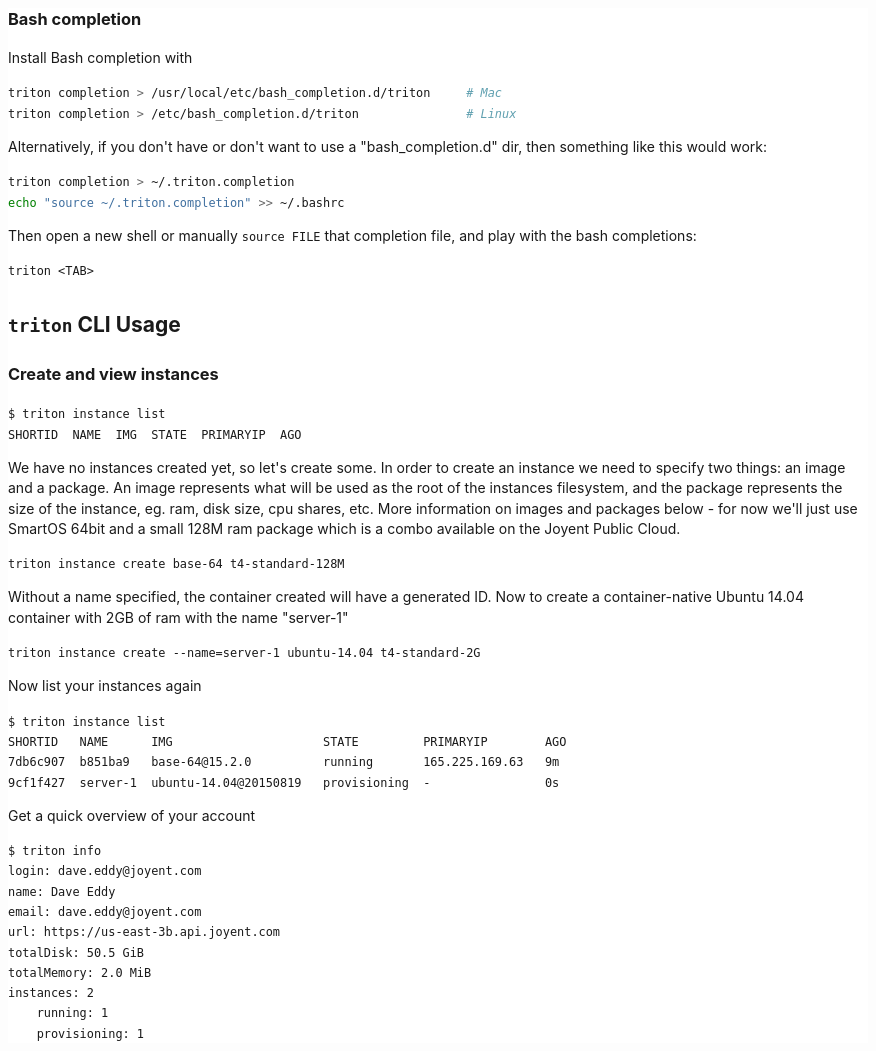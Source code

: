 ### Bash completion

Install Bash completion with

```bash
triton completion > /usr/local/etc/bash_completion.d/triton     # Mac
triton completion > /etc/bash_completion.d/triton               # Linux
```

Alternatively, if you don't have or don't want to use a "bash\_completion.d"
dir, then something like this would work:

```bash
triton completion > ~/.triton.completion
echo "source ~/.triton.completion" >> ~/.bashrc
```

Then open a new shell or manually `source FILE` that completion file, and
play with the bash completions:

    triton <TAB>

## `triton` CLI Usage

### Create and view instances

    $ triton instance list
    SHORTID  NAME  IMG  STATE  PRIMARYIP  AGO

We have no instances created yet, so let's create some.  In order to create
an instance we need to specify two things: an image and a package.  An image
represents what will be used as the root of the instances filesystem, and the
package represents the size of the instance, eg. ram, disk size, cpu shares,
etc.  More information on images and packages below - for now we'll just use
SmartOS 64bit and a small 128M ram package which is a combo available on the
Joyent Public Cloud.

    triton instance create base-64 t4-standard-128M

Without a name specified, the container created will have a generated ID. Now
to create a container-native Ubuntu 14.04 container with 2GB of ram with the
name "server-1"

    triton instance create --name=server-1 ubuntu-14.04 t4-standard-2G

Now list your instances again

    $ triton instance list
    SHORTID   NAME      IMG                     STATE         PRIMARYIP        AGO
    7db6c907  b851ba9   base-64@15.2.0          running       165.225.169.63   9m
    9cf1f427  server-1  ubuntu-14.04@20150819   provisioning  -                0s

Get a quick overview of your account

    $ triton info
    login: dave.eddy@joyent.com
    name: Dave Eddy
    email: dave.eddy@joyent.com
    url: https://us-east-3b.api.joyent.com
    totalDisk: 50.5 GiB
    totalMemory: 2.0 MiB
    instances: 2
        running: 1
        provisioning: 1
